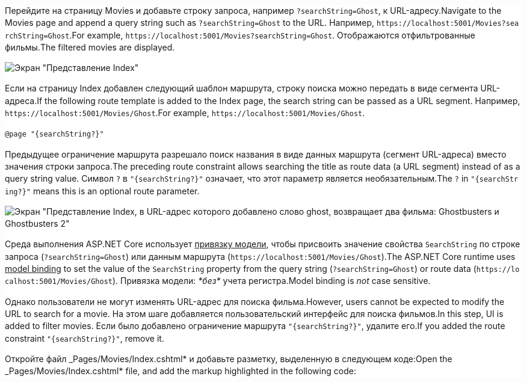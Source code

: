 <span data-ttu-id="c4b59-134">Перейдите на страницу Movies и добавьте строку запроса, например `?searchString=Ghost`, к URL-адресу.</span><span class="sxs-lookup"><span data-stu-id="c4b59-134">Navigate to the Movies page and append a query string such as `?searchString=Ghost` to the URL.</span></span> <span data-ttu-id="c4b59-135">Например, `https://localhost:5001/Movies?searchString=Ghost`.</span><span class="sxs-lookup"><span data-stu-id="c4b59-135">For example, `https://localhost:5001/Movies?searchString=Ghost`.</span></span> <span data-ttu-id="c4b59-136">Отображаются отфильтрованные фильмы.</span><span class="sxs-lookup"><span data-stu-id="c4b59-136">The filtered movies are displayed.</span></span>

![Экран "Представление Index"](search/_static/ghost.png)

<span data-ttu-id="c4b59-138">Если на страницу Index добавлен следующий шаблон маршрута, строку поиска можно передать в виде сегмента URL-адреса.</span><span class="sxs-lookup"><span data-stu-id="c4b59-138">If the following route template is added to the Index page, the search string can be passed as a URL segment.</span></span> <span data-ttu-id="c4b59-139">Например, `https://localhost:5001/Movies/Ghost`.</span><span class="sxs-lookup"><span data-stu-id="c4b59-139">For example, `https://localhost:5001/Movies/Ghost`.</span></span>

```cshtml
@page "{searchString?}"
```

<span data-ttu-id="c4b59-140">Предыдущее ограничение маршрута разрешало поиск названия в виде данных маршрута (сегмент URL-адреса) вместо значения строки запроса.</span><span class="sxs-lookup"><span data-stu-id="c4b59-140">The preceding route constraint allows searching the title as route data (a URL segment) instead of as a query string value.</span></span>  <span data-ttu-id="c4b59-141">Символ `?` в `"{searchString?}"` означает, что этот параметр является необязательным.</span><span class="sxs-lookup"><span data-stu-id="c4b59-141">The `?` in `"{searchString?}"` means this is an optional route parameter.</span></span>

![Экран "Представление Index, в URL-адрес которого добавлено слово ghost, возвращает два фильма: Ghostbusters и Ghostbusters 2"](search/_static/g2.png)

<span data-ttu-id="c4b59-143">Среда выполнения ASP.NET Core использует [привязку модели](xref:mvc/models/model-binding), чтобы присвоить значение свойства `SearchString` по строке запроса (`?searchString=Ghost`) или данным маршрута (`https://localhost:5001/Movies/Ghost`).</span><span class="sxs-lookup"><span data-stu-id="c4b59-143">The ASP.NET Core runtime uses [model binding](xref:mvc/models/model-binding) to set the value of the `SearchString` property from the query string (`?searchString=Ghost`) or route data (`https://localhost:5001/Movies/Ghost`).</span></span> <span data-ttu-id="c4b59-144">Привязка модели: _\*_без_\*_ учета регистра.</span><span class="sxs-lookup"><span data-stu-id="c4b59-144">Model binding is _*_not_*_ case sensitive.</span></span>

<span data-ttu-id="c4b59-145">Однако пользователи не могут изменять URL-адрес для поиска фильма.</span><span class="sxs-lookup"><span data-stu-id="c4b59-145">However, users cannot be expected to modify the URL to search for a movie.</span></span> <span data-ttu-id="c4b59-146">На этом шаге добавляется пользовательский интерфейс для поиска фильмов.</span><span class="sxs-lookup"><span data-stu-id="c4b59-146">In this step, UI is added to filter movies.</span></span> <span data-ttu-id="c4b59-147">Если было добавлено ограничение маршрута `"{searchString?}"`, удалите его.</span><span class="sxs-lookup"><span data-stu-id="c4b59-147">If you added the route constraint `"{searchString?}"`, remove it.</span></span>

<span data-ttu-id="c4b59-148">Откройте файл _Pages/Movies/Index.cshtml\* и добавьте разметку, выделенную в следующем коде:</span><span class="sxs-lookup"><span data-stu-id="c4b59-148">Open the _Pages/Movies/Index.cshtml\* file, and add the markup highlighted in the following code:</span></span>
